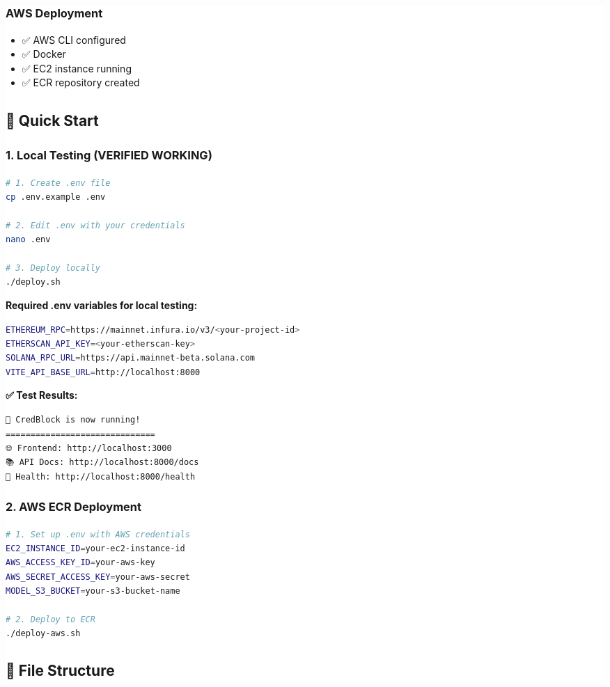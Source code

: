 ### AWS Deployment
- ✅ AWS CLI configured
- ✅ Docker
- ✅ EC2 instance running
- ✅ ECR repository created

## 🚀 Quick Start

### 1. Local Testing (VERIFIED WORKING)

```bash
# 1. Create .env file
cp .env.example .env

# 2. Edit .env with your credentials
nano .env

# 3. Deploy locally
./deploy.sh
```

**Required .env variables for local testing:**
```bash
ETHEREUM_RPC=https://mainnet.infura.io/v3/<your-project-id>
ETHERSCAN_API_KEY=<your-etherscan-key>
SOLANA_RPC_URL=https://api.mainnet-beta.solana.com
VITE_API_BASE_URL=http://localhost:8000
```

**✅ Test Results:**
```bash
🎉 CredBlock is now running!
==============================
🌐 Frontend: http://localhost:3000
📚 API Docs: http://localhost:8000/docs
🏥 Health: http://localhost:8000/health
```

### 2. AWS ECR Deployment

```bash
# 1. Set up .env with AWS credentials
EC2_INSTANCE_ID=your-ec2-instance-id
AWS_ACCESS_KEY_ID=your-aws-key
AWS_SECRET_ACCESS_KEY=your-aws-secret
MODEL_S3_BUCKET=your-s3-bucket-name

# 2. Deploy to ECR
./deploy-aws.sh
```

## 📁 File Structure
